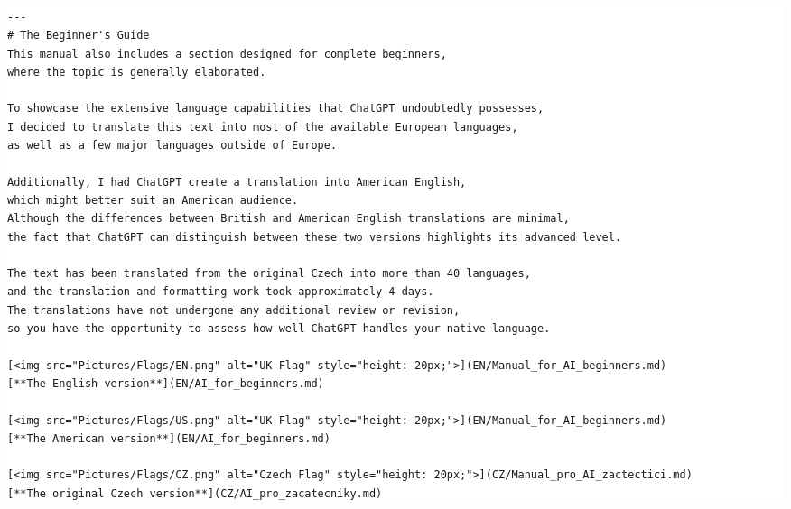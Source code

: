     ---
    # The Beginner's Guide
    This manual also includes a section designed for complete beginners, 
    where the topic is generally elaborated.
    
    To showcase the extensive language capabilities that ChatGPT undoubtedly possesses, 
    I decided to translate this text into most of the available European languages, 
    as well as a few major languages outside of Europe. 
    
    Additionally, I had ChatGPT create a translation into American English, 
    which might better suit an American audience. 
    Although the differences between British and American English translations are minimal, 
    the fact that ChatGPT can distinguish between these two versions highlights its advanced level.
    
    The text has been translated from the original Czech into more than 40 languages, 
    and the translation and formatting work took approximately 4 days. 
    The translations have not undergone any additional review or revision, 
    so you have the opportunity to assess how well ChatGPT handles your native language.
    
    [<img src="Pictures/Flags/EN.png" alt="UK Flag" style="height: 20px;">](EN/Manual_for_AI_beginners.md)
    [**The English version**](EN/AI_for_beginners.md)  
    
    [<img src="Pictures/Flags/US.png" alt="UK Flag" style="height: 20px;">](EN/Manual_for_AI_beginners.md)
    [**The American version**](EN/AI_for_beginners.md)  
    
    [<img src="Pictures/Flags/CZ.png" alt="Czech Flag" style="height: 20px;">](CZ/Manual_pro_AI_zactectici.md)
    [**The original Czech version**](CZ/AI_pro_zacatecniky.md)  
    